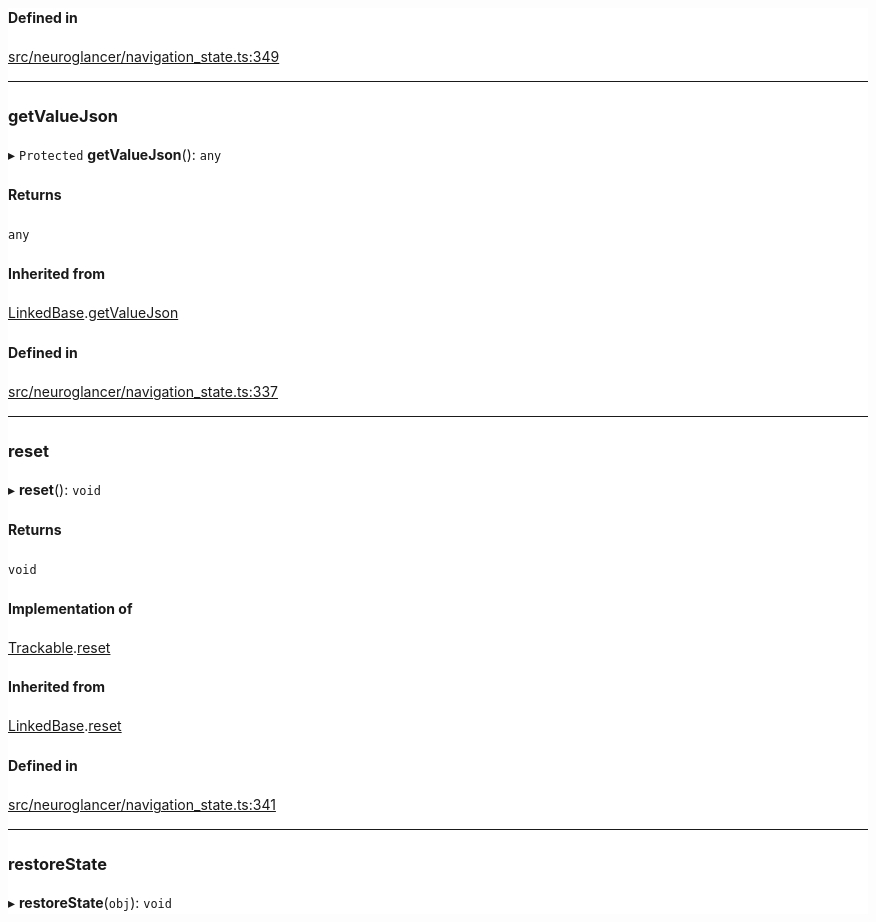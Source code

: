 #### Defined in

[src/neuroglancer/navigation_state.ts:349](https://github.com/ActiveBrainAtlas2/neuroglancer/blob/1beb5d34/src/neuroglancer/navigation_state.ts#L349)

___

### getValueJson

▸ `Protected` **getValueJson**(): `any`

#### Returns

`any`

#### Inherited from

[LinkedBase](ui_layer_bar._internal_.LinkedBase.md).[getValueJson](ui_layer_bar._internal_.LinkedBase.md#getvaluejson)

#### Defined in

[src/neuroglancer/navigation_state.ts:337](https://github.com/ActiveBrainAtlas2/neuroglancer/blob/1beb5d34/src/neuroglancer/navigation_state.ts#L337)

___

### reset

▸ **reset**(): `void`

#### Returns

`void`

#### Implementation of

[Trackable](../interfaces/util_trackable.Trackable.md).[reset](../interfaces/util_trackable.Trackable.md#reset)

#### Inherited from

[LinkedBase](ui_layer_bar._internal_.LinkedBase.md).[reset](ui_layer_bar._internal_.LinkedBase.md#reset)

#### Defined in

[src/neuroglancer/navigation_state.ts:341](https://github.com/ActiveBrainAtlas2/neuroglancer/blob/1beb5d34/src/neuroglancer/navigation_state.ts#L341)

___

### restoreState

▸ **restoreState**(`obj`): `void`
